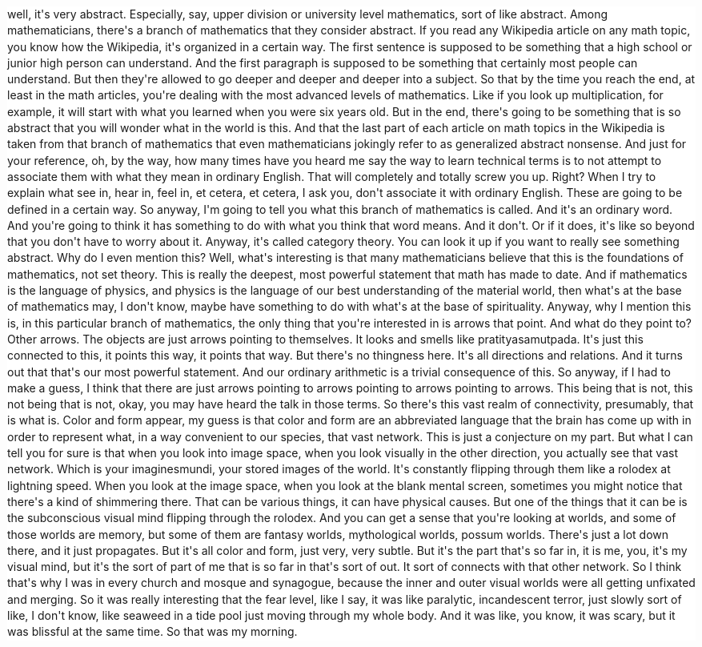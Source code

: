 well, it's very abstract. Especially, say, upper division or university level mathematics, sort of like abstract. Among mathematicians, there's a branch of mathematics that they consider abstract. If you read any Wikipedia article on any math topic, you know how the Wikipedia, it's organized in a certain way. The first sentence is supposed to be something that a high school or junior high person can understand. And the first paragraph is supposed to be something that certainly most people can understand. But then they're allowed to go deeper and deeper and deeper into a subject. So that by the time you reach the end, at least in the math articles, you're dealing with the most advanced levels of mathematics. Like if you look up multiplication, for example, it will start with what you learned when you were six years old. But in the end, there's going to be something that is so abstract that you will wonder what in the world is this. And that the last part of each article on math topics in the Wikipedia is taken from that branch of mathematics that even mathematicians jokingly refer to as generalized abstract nonsense. And just for your reference, oh, by the way, how many times have you heard me say the way to learn technical terms is to not attempt to associate them with what they mean in ordinary English. That will completely and totally screw you up. Right? When I try to explain what see in, hear in, feel in, et cetera, et cetera, I ask you, don't associate it with ordinary English. These are going to be defined in a certain way. So anyway, I'm going to tell you what this branch of mathematics is called. And it's an ordinary word. And you're going to think it has something to do with what you think that word means. And it don't. Or if it does, it's like so beyond that you don't have to worry about it. Anyway, it's called category theory. You can look it up if you want to really see something abstract. Why do I even mention this? Well, what's interesting is that many mathematicians believe that this is the foundations of mathematics, not set theory. This is really the deepest, most powerful statement that math has made to date. And if mathematics is the language of physics, and physics is the language of our best understanding of the material world, then what's at the base of mathematics may, I don't know, maybe have something to do with what's at the base of spirituality. Anyway, why I mention this is, in this particular branch of mathematics, the only thing that you're interested in is arrows that point. And what do they point to? Other arrows. The objects are just arrows pointing to themselves. It looks and smells like pratityasamutpada. It's just this connected to this, it points this way, it points that way. But there's no thingness here. It's all directions and relations. And it turns out that that's our most powerful statement. And our ordinary arithmetic is a trivial consequence of this. So anyway, if I had to make a guess, I think that there are just arrows pointing to arrows pointing to arrows pointing to arrows. This being that is not, this not being that is not, okay, you may have heard the talk in those terms. So there's this vast realm of connectivity, presumably, that is what is. Color and form appear, my guess is that color and form are an abbreviated language that the brain has come up with in order to represent what, in a way convenient to our species, that vast network. This is just a conjecture on my part. But what I can tell you for sure is that when you look into image space, when you look visually in the other direction, you actually see that vast network. Which is your imaginesmundi, your stored images of the world. It's constantly flipping through them like a rolodex at lightning speed. When you look at the image space, when you look at the blank mental screen, sometimes you might notice that there's a kind of shimmering there. That can be various things, it can have physical causes. But one of the things that it can be is the subconscious visual mind flipping through the rolodex. And you can get a sense that you're looking at worlds, and some of those worlds are memory, but some of them are fantasy worlds, mythological worlds, possum worlds. There's just a lot down there, and it just propagates. But it's all color and form, just very, very subtle. But it's the part that's so far in, it is me, you, it's my visual mind, but it's the sort of part of me that is so far in that's sort of out. It sort of connects with that other network. So I think that's why I was in every church and mosque and synagogue, because the inner and outer visual worlds were all getting unfixated and merging. So it was really interesting that the fear level, like I say, it was like paralytic, incandescent terror, just slowly sort of like, I don't know, like seaweed in a tide pool just moving through my whole body. And it was like, you know, it was scary, but it was blissful at the same time. So that was my morning.